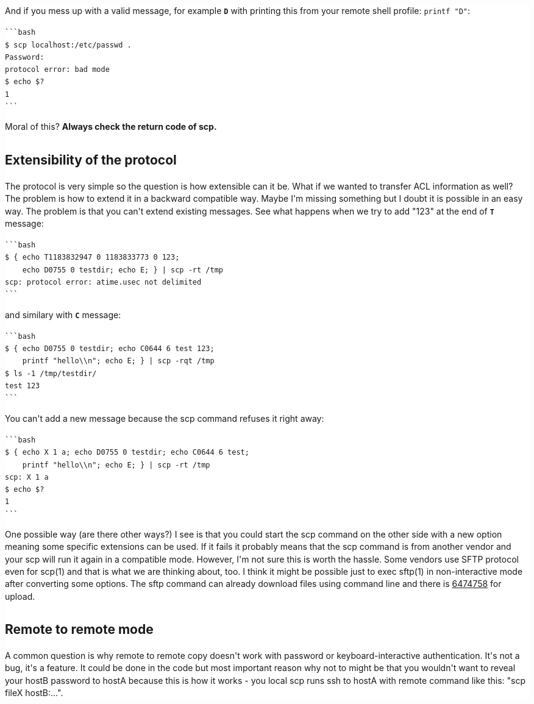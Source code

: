 And if you mess up with a valid message, for example **`D`** with printing this from your remote shell profile: `printf "D"`:

    ```bash
    $ scp localhost:/etc/passwd .
    Password: 
    protocol error: bad mode
    $ echo $?
    1
    ```

Moral of this? **Always check the return code of scp.**

## Extensibility of the protocol
The protocol is very simple so the question is how extensible can it be. What if we wanted to transfer ACL information as well? The problem is how to extend it in a backward compatible way. Maybe I'm missing something but I doubt it is possible in an easy way. The problem is that you can't extend existing messages. See what happens when we try to add "123" at the end of **`T`** message:

    ```bash
    $ { echo T1183832947 0 1183833773 0 123;
        echo D0755 0 testdir; echo E; } | scp -rt /tmp
    scp: protocol error: atime.usec not delimited
    ```

and similary with **`C`** message:

    ```bash
    $ { echo D0755 0 testdir; echo C0644 6 test 123;
        printf "hello\\n"; echo E; } | scp -rqt /tmp
    $ ls -1 /tmp/testdir/
    test 123
    ```

You can't add a new message because the scp command refuses it right away:

    ```bash
    $ { echo X 1 a; echo D0755 0 testdir; echo C0644 6 test;
        printf "hello\\n"; echo E; } | scp -rt /tmp
    scp: X 1 a
    $ echo $?
    1
    ```

One possible way (are there other ways?) I see is that you could start the scp command on the other side with a new option meaning some specific extensions can be used. If it fails it probably means that the scp command is from another vendor and your scp will run it again in a compatible mode. However, I'm not sure this is worth the hassle. Some vendors use SFTP protocol even for scp(1) and that is what we are thinking about, too. I think it might be possible just to exec sftp(1) in non-interactive mode after converting some options. The sftp command can already download files using command line and there is [6474758](http://bugs.opensolaris.org/view_bug.do?bug_id=6474758) for upload.

## Remote to remote mode
A common question is why remote to remote copy doesn't work with password or keyboard-interactive authentication. It's not a bug, it's a feature. It could be done in the code but most important reason why not to might be that you wouldn't want to reveal your hostB password to hostA because this is how it works - you local scp runs ssh to hostA with remote command like this: "scp fileX hostB:...".
